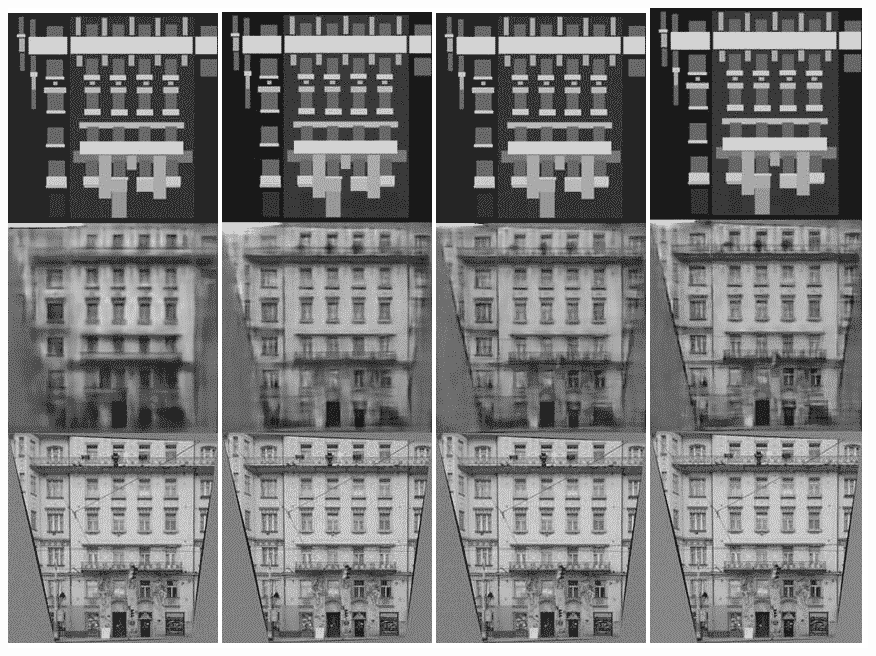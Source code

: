 ![](img/81830986-deb9-4db9-9dba-518aa6313466.png) ![](img/515bff70-925a-4f3b-a995-470637fd676e.png) ![](img/550e5193-b6a1-49ba-81eb-cd1fe71c7634.png) ![](img/277d3877-16f5-4ce5-b5f0-2703bc2d3075.png)